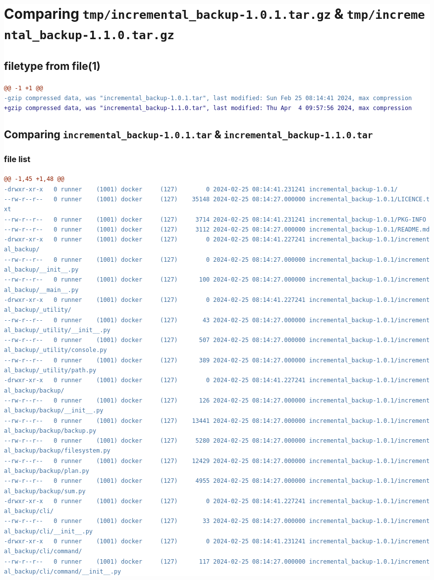 # Comparing `tmp/incremental_backup-1.0.1.tar.gz` & `tmp/incremental_backup-1.1.0.tar.gz`

## filetype from file(1)

```diff
@@ -1 +1 @@
-gzip compressed data, was "incremental_backup-1.0.1.tar", last modified: Sun Feb 25 08:14:41 2024, max compression
+gzip compressed data, was "incremental_backup-1.1.0.tar", last modified: Thu Apr  4 09:57:56 2024, max compression
```

## Comparing `incremental_backup-1.0.1.tar` & `incremental_backup-1.1.0.tar`

### file list

```diff
@@ -1,45 +1,48 @@
-drwxr-xr-x   0 runner    (1001) docker     (127)        0 2024-02-25 08:14:41.231241 incremental_backup-1.0.1/
--rw-r--r--   0 runner    (1001) docker     (127)    35148 2024-02-25 08:14:27.000000 incremental_backup-1.0.1/LICENCE.txt
--rw-r--r--   0 runner    (1001) docker     (127)     3714 2024-02-25 08:14:41.231241 incremental_backup-1.0.1/PKG-INFO
--rw-r--r--   0 runner    (1001) docker     (127)     3112 2024-02-25 08:14:27.000000 incremental_backup-1.0.1/README.md
-drwxr-xr-x   0 runner    (1001) docker     (127)        0 2024-02-25 08:14:41.227241 incremental_backup-1.0.1/incremental_backup/
--rw-r--r--   0 runner    (1001) docker     (127)        0 2024-02-25 08:14:27.000000 incremental_backup-1.0.1/incremental_backup/__init__.py
--rw-r--r--   0 runner    (1001) docker     (127)      100 2024-02-25 08:14:27.000000 incremental_backup-1.0.1/incremental_backup/__main__.py
-drwxr-xr-x   0 runner    (1001) docker     (127)        0 2024-02-25 08:14:41.227241 incremental_backup-1.0.1/incremental_backup/_utility/
--rw-r--r--   0 runner    (1001) docker     (127)       43 2024-02-25 08:14:27.000000 incremental_backup-1.0.1/incremental_backup/_utility/__init__.py
--rw-r--r--   0 runner    (1001) docker     (127)      507 2024-02-25 08:14:27.000000 incremental_backup-1.0.1/incremental_backup/_utility/console.py
--rw-r--r--   0 runner    (1001) docker     (127)      389 2024-02-25 08:14:27.000000 incremental_backup-1.0.1/incremental_backup/_utility/path.py
-drwxr-xr-x   0 runner    (1001) docker     (127)        0 2024-02-25 08:14:41.227241 incremental_backup-1.0.1/incremental_backup/backup/
--rw-r--r--   0 runner    (1001) docker     (127)      126 2024-02-25 08:14:27.000000 incremental_backup-1.0.1/incremental_backup/backup/__init__.py
--rw-r--r--   0 runner    (1001) docker     (127)    13441 2024-02-25 08:14:27.000000 incremental_backup-1.0.1/incremental_backup/backup/backup.py
--rw-r--r--   0 runner    (1001) docker     (127)     5280 2024-02-25 08:14:27.000000 incremental_backup-1.0.1/incremental_backup/backup/filesystem.py
--rw-r--r--   0 runner    (1001) docker     (127)    12429 2024-02-25 08:14:27.000000 incremental_backup-1.0.1/incremental_backup/backup/plan.py
--rw-r--r--   0 runner    (1001) docker     (127)     4955 2024-02-25 08:14:27.000000 incremental_backup-1.0.1/incremental_backup/backup/sum.py
-drwxr-xr-x   0 runner    (1001) docker     (127)        0 2024-02-25 08:14:41.227241 incremental_backup-1.0.1/incremental_backup/cli/
--rw-r--r--   0 runner    (1001) docker     (127)       33 2024-02-25 08:14:27.000000 incremental_backup-1.0.1/incremental_backup/cli/__init__.py
-drwxr-xr-x   0 runner    (1001) docker     (127)        0 2024-02-25 08:14:41.231241 incremental_backup-1.0.1/incremental_backup/cli/command/
--rw-r--r--   0 runner    (1001) docker     (127)      117 2024-02-25 08:14:27.000000 incremental_backup-1.0.1/incremental_backup/cli/command/__init__.py
```